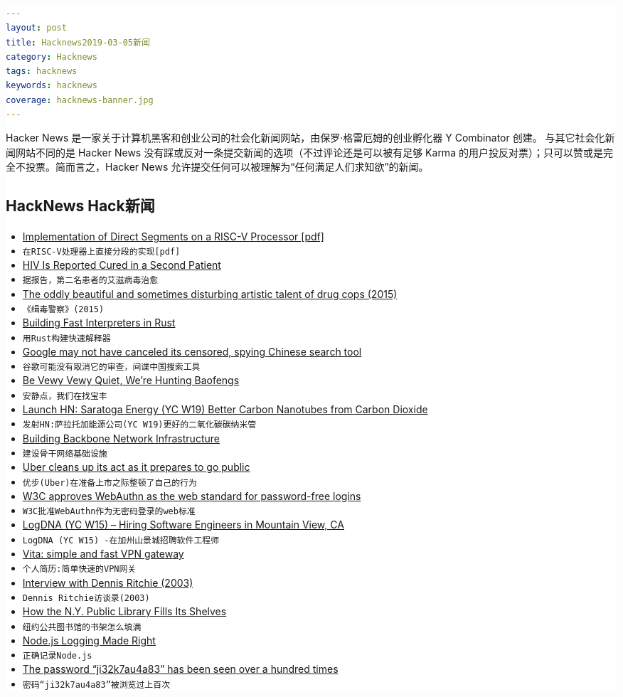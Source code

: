 ```yaml
---
layout: post
title: Hacknews2019-03-05新闻
category: Hacknews
tags: hacknews
keywords: hacknews
coverage: hacknews-banner.jpg
---
```


Hacker News 是一家关于计算机黑客和创业公司的社会化新闻网站，由保罗·格雷厄姆的创业孵化器 Y Combinator 创建。
与其它社会化新闻网站不同的是 Hacker News 没有踩或反对一条提交新闻的选项（不过评论还是可以被有足够 Karma 的用户投反对票）；只可以赞或是完全不投票。简而言之，Hacker News 允许提交任何可以被理解为“任何满足人们求知欲”的新闻。

## HackNews Hack新闻


- [Implementation of Direct Segments on a RISC-V Processor [pdf]](https://carrv.github.io/2018/papers/CARRV_2018_paper_4.pdf)
- `在RISC-V处理器上直接分段的实现[pdf]`
- [HIV Is Reported Cured in a Second Patient](https://www.nytimes.com/2019/03/04/health/aids-cure-london-patient.html)
- `据报告，第二名患者的艾滋病毒治愈`
- [The oddly beautiful and sometimes disturbing artistic talent of drug cops (2015)](https://www.washingtonpost.com/news/wonk/wp/2015/03/20/the-oddly-beautiful-and-sometimes-disturbing-artistic-talent-of-the-nations-drug-cops/)
- `《缉毒警察》(2015)`
- [Building Fast Interpreters in Rust](https://blog.cloudflare.com/building-fast-interpreters-in-rust/)
- `用Rust构建快速解释器`
- [Google may not have canceled its censored, spying Chinese search tool](https://boingboing.net/2019/03/04/black-budgets-are-us.html)
- `谷歌可能没有取消它的审查，间谍中国搜索工具`
- [Be Vewy Vewy Quiet, We’re Hunting Baofengs](https://hackaday.com/2019/03/03/be-vewy-vewy-quiet-were-hunting-baofengs/)
- `安静点，我们在找宝丰`
- [Launch HN: Saratoga Energy (YC W19) Better Carbon Nanotubes from Carbon Dioxide](item?id=19303387)
- `发射HN:萨拉托加能源公司(YC W19)更好的二氧化碳碳纳米管`
- [Building Backbone Network Infrastructure](https://code.fb.com/connectivity/fiber-optic-cable/)
- `建设骨干网络基础设施`
- [Uber cleans up its act as it prepares to go public](https://www.nytimes.com/2019/03/03/technology/uber-ipo-legal-issues.html)
- `优步(Uber)在准备上市之际整顿了自己的行为`
- [W3C approves WebAuthn as the web standard for password-free logins](https://venturebeat.com/2019/03/04/w3c-approves-webauthn-as-the-web-standard-for-password-free-logins/)
- `W3C批准WebAuthn作为无密码登录的web标准`
- [LogDNA (YC W15) – Hiring Software Engineers in Mountain View, CA](https://boards.greenhouse.io/logdna/jobs/4124607002)
- `LogDNA (YC W15) -在加州山景城招聘软件工程师`
- [Vita: simple and fast VPN gateway](https://github.com/inters/vita)
- `个人简历:简单快速的VPN网关`
- [Interview with Dennis Ritchie (2003)](https://anders.unix.se/2015/10/26/interview-with-dennis-ritchie-2003/)
- `Dennis Ritchie访谈录(2003)`
- [How the N.Y. Public Library Fills Its Shelves](https://www.nytimes.com/2019/03/02/nyregion/new-york-library-books.html)
- `纽约公共图书馆的书架怎么填满`
- [Node.js Logging Made Right](https://itnext.io/nodejs-logging-made-right-117a19e8b4ce)
- `正确记录Node.js`
- [The password “ji32k7au4a83” has been seen over a hundred times](https://twitter.com/rqou_/status/1101331385632022528)
- `密码“ji32k7au4a83”被浏览过上百次`